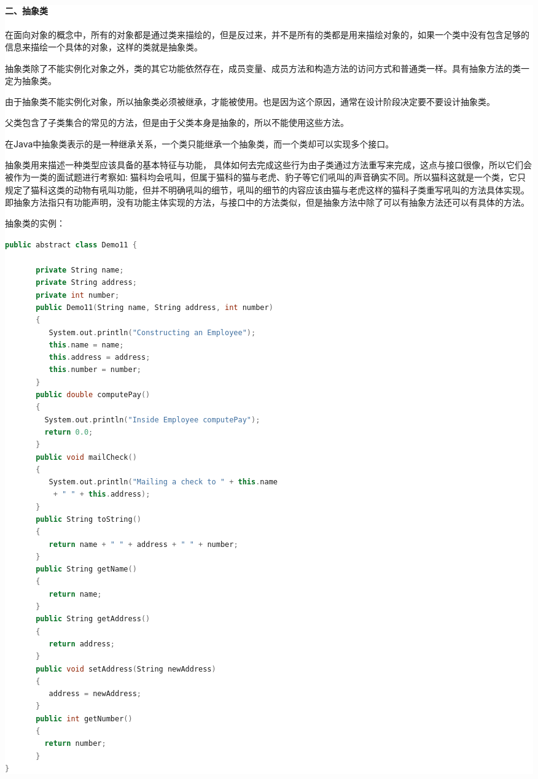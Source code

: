 #### 二、抽象类

在面向对象的概念中，所有的对象都是通过类来描绘的，但是反过来，并不是所有的类都是用来描绘对象的，如果一个类中没有包含足够的信息来描绘一个具体的对象，这样的类就是抽象类。

抽象类除了不能实例化对象之外，类的其它功能依然存在，成员变量、成员方法和构造方法的访问方式和普通类一样。具有抽象方法的类一定为抽象类。

由于抽象类不能实例化对象，所以抽象类必须被继承，才能被使用。也是因为这个原因，通常在设计阶段决定要不要设计抽象类。

父类包含了子类集合的常见的方法，但是由于父类本身是抽象的，所以不能使用这些方法。

在Java中抽象类表示的是一种继承关系，一个类只能继承一个抽象类，而一个类却可以实现多个接口。

抽象类用来描述一种类型应该具备的基本特征与功能， 具体如何去完成这些行为由子类通过方法重写来完成，这点与接口很像，所以它们会被作为一类的面试题进行考察如:
猫科均会吼叫，但属于猫科的猫与老虎、豹子等它们吼叫的声音确实不同。所以猫科这就是一个类，它只规定了猫科这类的动物有吼叫功能，但并不明确吼叫的细节，吼叫的细节的内容应该由猫与老虎这样的猫科子类重写吼叫的方法具体实现。
即抽象方法指只有功能声明，没有功能主体实现的方法，与接口中的方法类似，但是抽象方法中除了可以有抽象方法还可以有具体的方法。

抽象类的实例：

```cpp
public abstract class Demo11 {

	   private String name;
	   private String address;
	   private int number;
	   public Demo11(String name, String address, int number)
	   {
	      System.out.println("Constructing an Employee");
	      this.name = name;
	      this.address = address;
	      this.number = number;
	   }
	   public double computePay()
	   {
	     System.out.println("Inside Employee computePay");
	     return 0.0;
	   }
	   public void mailCheck()
	   {
	      System.out.println("Mailing a check to " + this.name
	       + " " + this.address);
	   }
	   public String toString()
	   {
	      return name + " " + address + " " + number;
	   }
	   public String getName()
	   {
	      return name;
	   }
	   public String getAddress()
	   {
	      return address;
	   }
	   public void setAddress(String newAddress)
	   {
	      address = newAddress;
	   }
	   public int getNumber()
	   {
	     return number;
	   }
}
```

